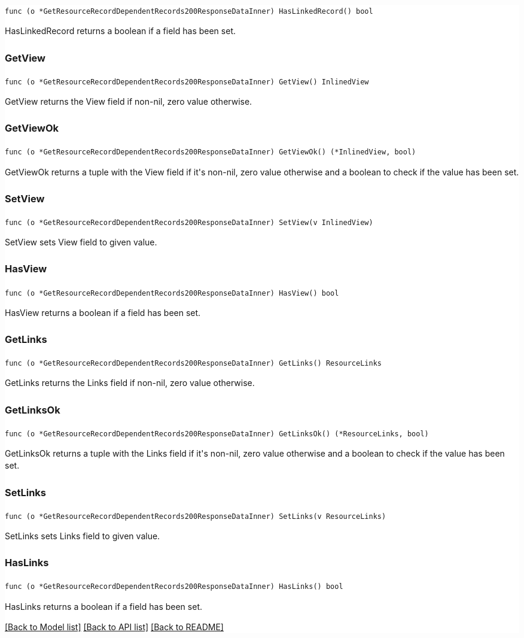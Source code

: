 `func (o *GetResourceRecordDependentRecords200ResponseDataInner) HasLinkedRecord() bool`

HasLinkedRecord returns a boolean if a field has been set.

### GetView

`func (o *GetResourceRecordDependentRecords200ResponseDataInner) GetView() InlinedView`

GetView returns the View field if non-nil, zero value otherwise.

### GetViewOk

`func (o *GetResourceRecordDependentRecords200ResponseDataInner) GetViewOk() (*InlinedView, bool)`

GetViewOk returns a tuple with the View field if it's non-nil, zero value otherwise
and a boolean to check if the value has been set.

### SetView

`func (o *GetResourceRecordDependentRecords200ResponseDataInner) SetView(v InlinedView)`

SetView sets View field to given value.

### HasView

`func (o *GetResourceRecordDependentRecords200ResponseDataInner) HasView() bool`

HasView returns a boolean if a field has been set.

### GetLinks

`func (o *GetResourceRecordDependentRecords200ResponseDataInner) GetLinks() ResourceLinks`

GetLinks returns the Links field if non-nil, zero value otherwise.

### GetLinksOk

`func (o *GetResourceRecordDependentRecords200ResponseDataInner) GetLinksOk() (*ResourceLinks, bool)`

GetLinksOk returns a tuple with the Links field if it's non-nil, zero value otherwise
and a boolean to check if the value has been set.

### SetLinks

`func (o *GetResourceRecordDependentRecords200ResponseDataInner) SetLinks(v ResourceLinks)`

SetLinks sets Links field to given value.

### HasLinks

`func (o *GetResourceRecordDependentRecords200ResponseDataInner) HasLinks() bool`

HasLinks returns a boolean if a field has been set.


[[Back to Model list]](../README.md#documentation-for-models) [[Back to API list]](../README.md#documentation-for-api-endpoints) [[Back to README]](../README.md)


